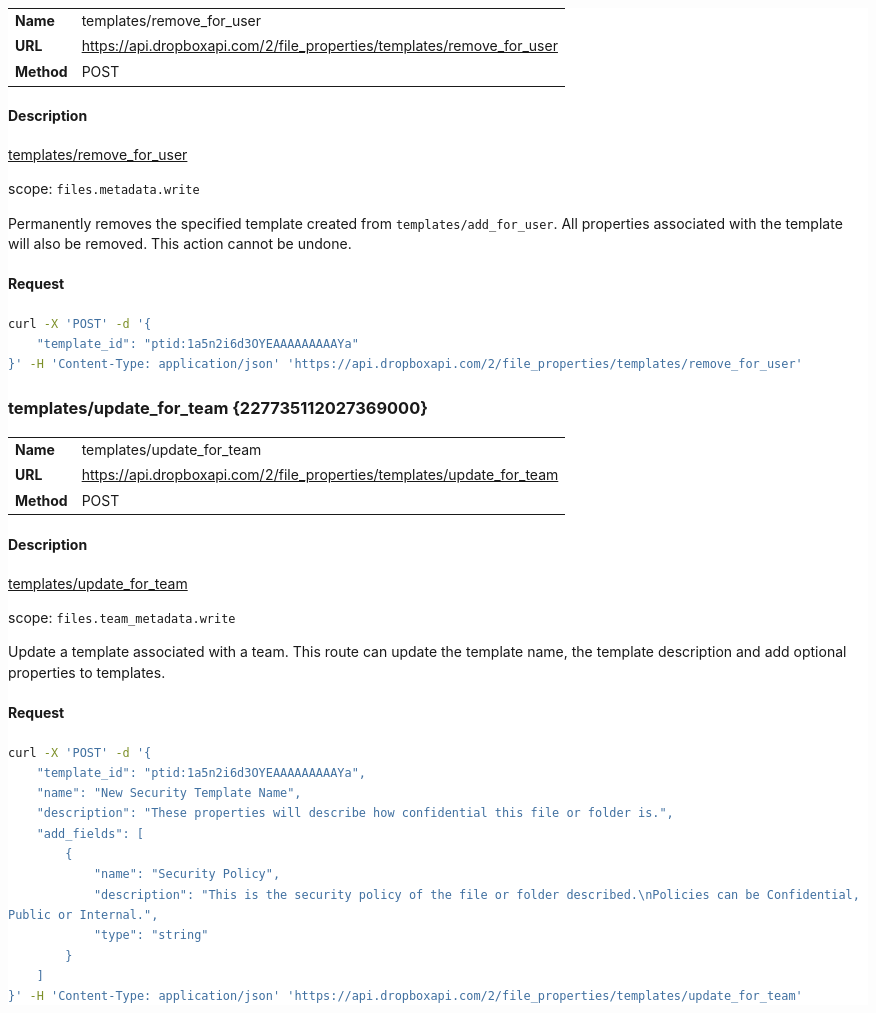| | |
|--|--|
|__Name__| templates/remove_for_user|
|__URL__| https://api.dropboxapi.com/2/file_properties/templates/remove_for_user |
|__Method__| POST|

#### Description
[templates/remove_for_user](https://www.dropbox.com/developers/documentation/http/documentation#file_properties-templates-remove_for_user)

scope: `files.metadata.write`

Permanently removes the specified template created from `templates/add_for_user`. All properties associated with the template will also be removed. This action cannot be undone.

#### Request

```sh
curl -X 'POST' -d '{
    "template_id": "ptid:1a5n2i6d3OYEAAAAAAAAAYa"
}' -H 'Content-Type: application/json' 'https://api.dropboxapi.com/2/file_properties/templates/remove_for_user'
```




### templates/update_for_team {227735112027369000}

| | |
|--|--|
|__Name__| templates/update_for_team|
|__URL__| https://api.dropboxapi.com/2/file_properties/templates/update_for_team |
|__Method__| POST|

#### Description
[templates/update_for_team](https://www.dropbox.com/developers/documentation/http/teams#file_properties-templates-update_for_team)

scope: `files.team_metadata.write`

Update a template associated with a team. This route can update the template name, the template description and add optional properties to templates.

#### Request

```sh
curl -X 'POST' -d '{
    "template_id": "ptid:1a5n2i6d3OYEAAAAAAAAAYa", 
    "name": "New Security Template Name", 
    "description": "These properties will describe how confidential this file or folder is.", 
    "add_fields": [
        {
            "name": "Security Policy", 
            "description": "This is the security policy of the file or folder described.\nPolicies can be Confidential, Public or Internal.", 
            "type": "string"
        }
    ]
}' -H 'Content-Type: application/json' 'https://api.dropboxapi.com/2/file_properties/templates/update_for_team'
```
